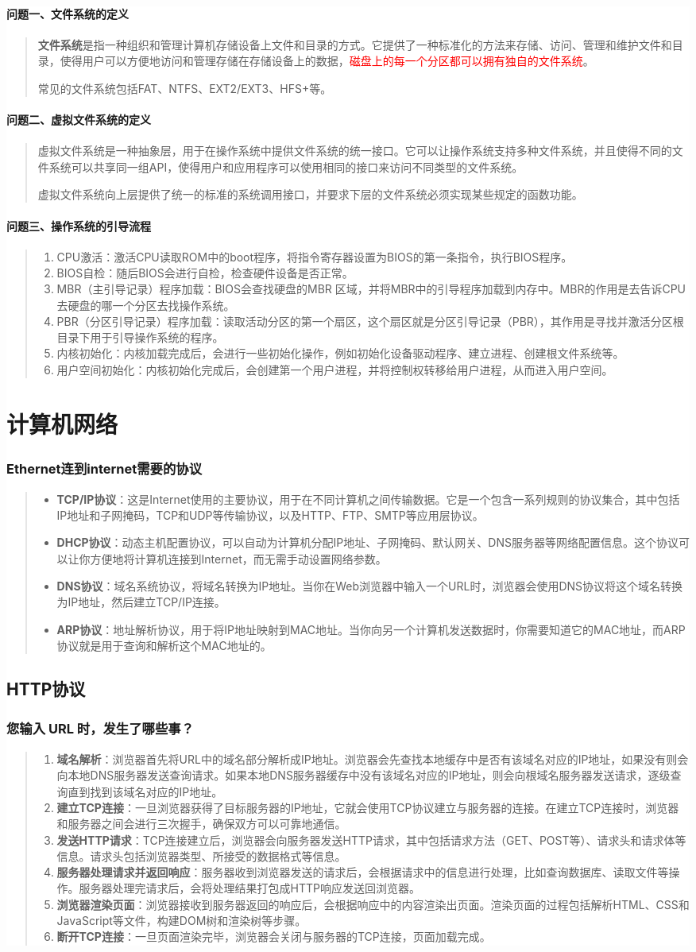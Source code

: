 #### 问题一、文件系统的定义

> **文件系统**是指一种组织和管理计算机存储设备上文件和目录的方式。它提供了一种标准化的方法来存储、访问、管理和维护文件和目录，使得用户可以方便地访问和管理存储在存储设备上的数据，<font color='red'>磁盘上的每一个分区都可以拥有独自的文件系统</font>。
>
> 常见的文件系统包括FAT、NTFS、EXT2/EXT3、HFS+等。
>

#### 问题二、虚拟文件系统的定义

> 虚拟文件系统是一种抽象层，用于在操作系统中提供文件系统的统一接口。它可以让操作系统支持多种文件系统，并且使得不同的文件系统可以共享同一组API，使得用户和应用程序可以使用相同的接口来访问不同类型的文件系统。
>
> 虚拟文件系统向上层提供了统一的标准的系统调用接口，并要求下层的文件系统必须实现某些规定的函数功能。
>



#### 问题三、操作系统的引导流程

> 1. CPU激活：激活CPU读取ROM中的boot程序，将指令寄存器设置为BIOS的第一条指令，执行BIOS程序。 
> 2. BIOS自检：随后BIOS会进行自检，检查硬件设备是否正常。
> 3. MBR（主引导记录）程序加载：BIOS会查找硬盘的MBR 区域，并将MBR中的引导程序加载到内存中。MBR的作用是去告诉CPU去硬盘的哪一个分区去找操作系统。
> 4. PBR（分区引导记录）程序加载：读取活动分区的第一个扇区，这个扇区就是分区引导记录（PBR），其作用是寻找并激活分区根目录下用于引导操作系统的程序。
> 5. 内核初始化：内核加载完成后，会进行一些初始化操作，例如初始化设备驱动程序、建立进程、创建根文件系统等。
> 6. 用户空间初始化：内核初始化完成后，会创建第一个用户进程，并将控制权转移给用户进程，从而进入用户空间。
>



# 计算机网络

### Ethernet连到internet需要的协议

> - **TCP/IP协议**：这是Internet使用的主要协议，用于在不同计算机之间传输数据。它是一个包含一系列规则的协议集合，其中包括IP地址和子网掩码，TCP和UDP等传输协议，以及HTTP、FTP、SMTP等应用层协议。
>
> - **DHCP协议**：动态主机配置协议，可以自动为计算机分配IP地址、子网掩码、默认网关、DNS服务器等网络配置信息。这个协议可以让你方便地将计算机连接到Internet，而无需手动设置网络参数。
>
> - **DNS协议**：域名系统协议，将域名转换为IP地址。当你在Web浏览器中输入一个URL时，浏览器会使用DNS协议将这个域名转换为IP地址，然后建立TCP/IP连接。
>
> - **ARP协议**：地址解析协议，用于将IP地址映射到MAC地址。当你向另一个计算机发送数据时，你需要知道它的MAC地址，而ARP协议就是用于查询和解析这个MAC地址的。

## HTTP协议

### 您输入 URL 时，发生了哪些事？

> 1. **域名解析**：浏览器首先将URL中的域名部分解析成IP地址。浏览器会先查找本地缓存中是否有该域名对应的IP地址，如果没有则会向本地DNS服务器发送查询请求。如果本地DNS服务器缓存中没有该域名对应的IP地址，则会向根域名服务器发送请求，逐级查询直到找到该域名对应的IP地址。
> 2. **建立TCP连接**：一旦浏览器获得了目标服务器的IP地址，它就会使用TCP协议建立与服务器的连接。在建立TCP连接时，浏览器和服务器之间会进行三次握手，确保双方可以可靠地通信。
> 3. **发送HTTP请求**：TCP连接建立后，浏览器会向服务器发送HTTP请求，其中包括请求方法（GET、POST等）、请求头和请求体等信息。请求头包括浏览器类型、所接受的数据格式等信息。
> 4. **服务器处理请求并返回响应**：服务器收到浏览器发送的请求后，会根据请求中的信息进行处理，比如查询数据库、读取文件等操作。服务器处理完请求后，会将处理结果打包成HTTP响应发送回浏览器。
> 5. **浏览器渲染页面**：浏览器接收到服务器返回的响应后，会根据响应中的内容渲染出页面。渲染页面的过程包括解析HTML、CSS和JavaScript等文件，构建DOM树和渲染树等步骤。
> 6. **断开TCP连接**：一旦页面渲染完毕，浏览器会关闭与服务器的TCP连接，页面加载完成。
>
